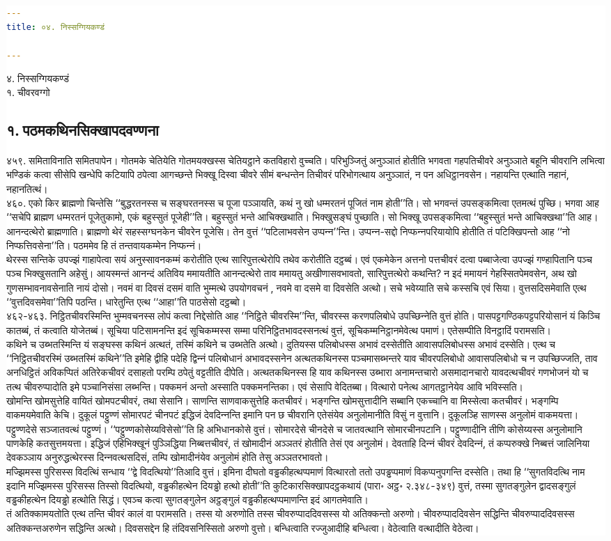 ```yaml
---
title: ०४. निस्सग्गियकण्डं

---
```

४. निस्सग्गियकण्डं  
१. चीवरवग्गो  


## १. पठमकथिनसिक्खापदवण्णना

४५९. समिताविनाति समितपापेन। गोतमके चेतियेति गोतमयक्खस्स चेतियट्ठाने कतविहारो वुच्‍चति। परिभुञ्‍जितुं अनुञ्‍ञातं होतीति भगवता गहपतिचीवरे अनुञ्‍ञाते बहूनि चीवरानि लभित्वा भण्डिकं कत्वा सीसेपि खन्धेपि कटियापि ठपेत्वा आगच्छन्ते भिक्खू दिस्वा चीवरे सीमं बन्धन्तेन तिचीवरं परिभोगत्थाय अनुञ्‍ञातं, न पन अधिट्ठानवसेन। नहायन्ति एत्थाति नहानं, नहानतित्थं।  
४६०. एको किर ब्राह्मणो चिन्तेसि ‘‘बुद्धरतनस्स च सङ्घरतनस्स च पूजा पञ्‍ञायति, कथं नु खो धम्मरतनं पूजितं नाम होती’’ति। सो भगवन्तं उपसङ्कमित्वा एतमत्थं पुच्छि। भगवा आह ‘‘सचेपि ब्राह्मण धम्मरतनं पूजेतुकामो, एकं बहुस्सुतं पूजेही’’ति। बहुस्सुतं भन्ते आचिक्खथाति। भिक्खुसङ्घं पुच्छाति। सो भिक्खू उपसङ्कमित्वा ‘‘बहुस्सुतं भन्ते आचिक्खथा’’ति आह। आनन्दत्थेरो ब्राह्मणाति। ब्राह्मणो थेरं सहस्सग्घनकेन चीवरेन पूजेसि। तेन वुत्तं ‘‘पटिलाभवसेन उप्पन्‍न’’न्ति। उप्पन्‍न-सद्दो निप्फन्‍नपरियायोपि होतीति तं पटिक्खिपन्तो आह ‘‘नो निप्फत्तिवसेना’’ति। पठममेव हि तं तन्तवायकम्मेन निप्फन्‍नं।  
थेरस्स सन्तिके उपज्झं गाहापेत्वा सयं अनुस्सावनकम्मं करोतीति एत्थ सारिपुत्तत्थेरोपि तथेव करोतीति दट्ठब्बं। एवं एकमेकेन अत्तनो पत्तचीवरं दत्वा पब्बाजेत्वा उपज्झं गण्हापितानि पञ्‍च पञ्‍च भिक्खुसतानि अहेसुं। आयस्मन्तं आनन्दं अतिविय ममायतीति आनन्दत्थेरो ताव ममायतु अखीणासवभावतो, सारिपुत्तत्थेरो कथन्ति? न इदं ममायनं गेहस्सितपेमवसेन, अथ खो गुणसम्भावनावसेनाति नायं दोसो। नवमं वा दिवसं दसमं वाति भुम्मत्थे उपयोगवचनं , नवमे वा दसमे वा दिवसेति अत्थो। सचे भवेय्याति सचे कस्सचि एवं सिया। वुत्तसदिसमेवाति एत्थ ‘‘वुत्तदिवसमेवा’’तिपि पठन्ति। धारेतुन्ति एत्थ ‘‘आहा’’ति पाठसेसो दट्ठब्बो।  
४६२-४६३. निट्ठितचीवरस्मिन्ति भुम्मवचनस्स लोपं कत्वा निद्देसोति आह ‘‘निट्ठिते चीवरस्मि’’न्ति, चीवरस्स करणपलिबोधे उपच्छिन्‍नेति वुत्तं होति। पासपट्टगण्ठिकपट्टपरियोसानं यं किञ्‍चि कातब्बं, तं कत्वाति योजेतब्बं। सूचिया पटिसामनन्ति इदं सूचिकम्मस्स सम्मा परिनिट्ठितभावदस्सनत्थं वुत्तं, सूचिकम्मनिट्ठानमेवेत्थ पमाणं। एतेसम्पीति विनट्ठादिं परामसति।  
कथिने च उब्भतस्मिन्ति यं सङ्घस्स कथिनं अत्थतं, तस्मिं कथिने च उब्भतेति अत्थो। दुतियस्स पलिबोधस्स अभावं दस्सेतीति आवासपलिबोधस्स अभावं दस्सेति। एत्थ च ‘‘निट्ठितचीवरस्मिं उब्भतस्मिं कथिने’’ति इमेहि द्वीहि पदेहि द्विन्‍नं पलिबोधानं अभावदस्सनेन अत्थतकथिनस्स पञ्‍चमासब्भन्तरे याव चीवरपलिबोधो आवासपलिबोधो च न उपच्छिज्‍जति, ताव अनधिट्ठितं अविकप्पितं अतिरेकचीवरं दसाहतो परम्पि ठपेतुं वट्टतीति दीपेति। अत्थतकथिनस्स हि याव कथिनस्स उब्भारा अनामन्तचारो असमादानचारो यावदत्थचीवरं गणभोजनं यो च तत्थ चीवरुप्पादोति इमे पञ्‍चानिसंसा लब्भन्ति। पक्‍कमनं अन्तो अस्साति पक्‍कमनन्तिका। एवं सेसापि वेदितब्बा। वित्थारो पनेत्थ आगतट्ठानेयेव आवि भविस्सति।  
खोमन्ति खोमसुत्तेहि वायितं खोमपटचीवरं, तथा सेसानि। साणन्ति साणवाकसुत्तेहि कतचीवरं। भङ्गन्ति खोमसुत्तादीनि सब्बानि एकच्‍चानि वा मिस्सेत्वा कतचीवरं। भङ्गम्पि वाकमयमेवाति केचि। दुकूलं पट्टुण्णं सोमारपटं चीनपटं इद्धिजं देवदिन्‍नन्ति इमानि पन छ चीवरानि एतेसंयेव अनुलोमानीति विसुं न वुत्तानि। दुकूलञ्हि साणस्स अनुलोमं वाकमयत्ता। पट्टुण्णदेसे सञ्‍जातवत्थं पट्टुण्णं। ‘‘पट्टुण्णकोसेय्यविसेसो’’ति हि अभिधानकोसे वुत्तं। सोमारदेसे चीनदेसे च जातवत्थानि सोमारचीनपटानि। पट्टुण्णादीनि तीणि कोसेय्यस्स अनुलोमानि पाणकेहि कतसुत्तमयत्ता। इद्धिजं एहिभिक्खूनं पुञ्‍ञिद्धिया निब्बत्तचीवरं, तं खोमादीनं अञ्‍ञतरं होतीति तेसं एव अनुलोमं। देवताहि दिन्‍नं चीवरं देवदिन्‍नं, तं कप्परुक्खे निब्बत्तं जालिनिया देवकञ्‍ञाय अनुरुद्धत्थेरस्स दिन्‍नवत्थसदिसं, तम्पि खोमादीनंयेव अनुलोमं होति तेसु अञ्‍ञतरभावतो।  
मज्झिमस्स पुरिसस्स विदत्थिं सन्धाय ‘‘द्वे विदत्थियो’’तिआदि वुत्तं। इमिना दीघतो वड्ढकीहत्थप्पमाणं वित्थारतो ततो उपड्ढप्पमाणं विकप्पनुपगन्ति दस्सेति। तथा हि ‘‘सुगतविदत्थि नाम इदानि मज्झिमस्स पुरिसस्स तिस्सो विदत्थियो, वड्ढकीहत्थेन दियड्ढो हत्थो होती’’ति कुटिकारसिक्खापदट्ठकथायं (पारा॰ अट्ठ॰ २.३४८-३४९) वुत्तं, तस्मा सुगतङ्गुलेन द्वादसङ्गुलं वड्ढकीहत्थेन दियड्ढो हत्थोति सिद्धं। एवञ्‍च कत्वा सुगतङ्गुलेन अट्ठङ्गुलं वड्ढकीहत्थप्पमाणन्ति इदं आगतमेवाति।  
तं अतिक्‍कामयतोति एत्थ तन्ति चीवरं कालं वा परामसति। तस्स यो अरुणोति तस्स चीवरुप्पाददिवसस्स यो अतिक्‍कन्तो अरुणो। चीवरुप्पाददिवसेन सद्धिन्ति चीवरुप्पाददिवसस्स अतिक्‍कन्तअरुणेन सद्धिन्ति अत्थो। दिवससद्देन हि तंदिवसनिस्सितो अरुणो वुत्तो। बन्धित्वाति रज्‍जुआदीहि बन्धित्वा। वेठेत्वाति वत्थादीति वेठेत्वा।  
